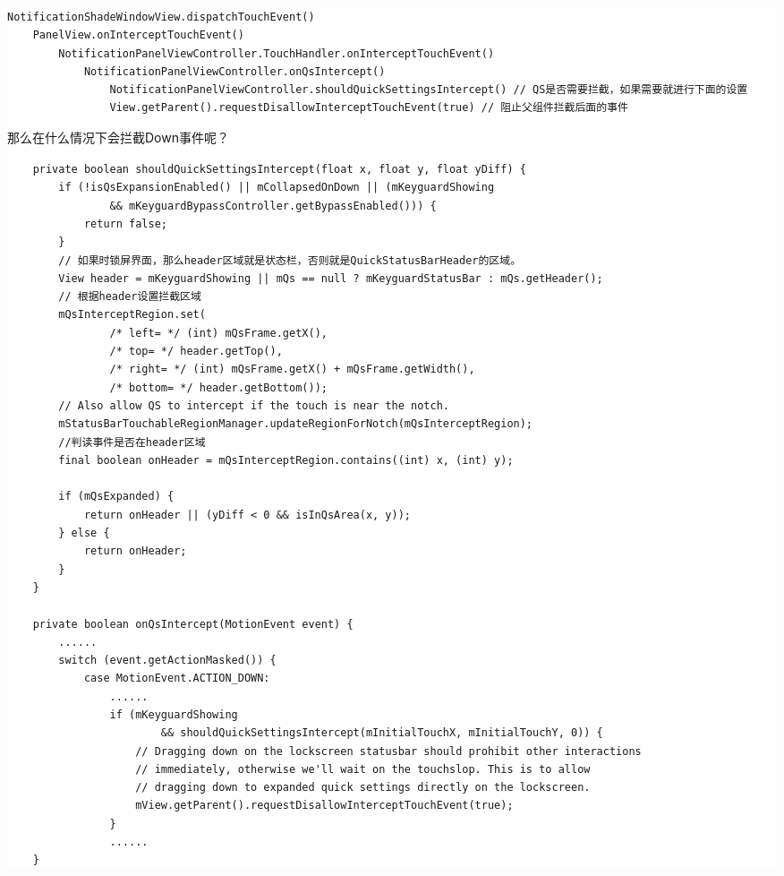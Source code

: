 ```
NotificationShadeWindowView.dispatchTouchEvent()
    PanelView.onInterceptTouchEvent()
        NotificationPanelViewController.TouchHandler.onInterceptTouchEvent()
            NotificationPanelViewController.onQsIntercept()
                NotificationPanelViewController.shouldQuickSettingsIntercept() // QS是否需要拦截，如果需要就进行下面的设置
                View.getParent().requestDisallowInterceptTouchEvent(true) // 阻止父组件拦截后面的事件
```

那么在什么情况下会拦截Down事件呢？

```
    private boolean shouldQuickSettingsIntercept(float x, float y, float yDiff) {
        if (!isQsExpansionEnabled() || mCollapsedOnDown || (mKeyguardShowing
                && mKeyguardBypassController.getBypassEnabled())) {
            return false;
        }
        // 如果时锁屏界面，那么header区域就是状态栏，否则就是QuickStatusBarHeader的区域。
        View header = mKeyguardShowing || mQs == null ? mKeyguardStatusBar : mQs.getHeader();
        // 根据header设置拦截区域
        mQsInterceptRegion.set(
                /* left= */ (int) mQsFrame.getX(),
                /* top= */ header.getTop(),
                /* right= */ (int) mQsFrame.getX() + mQsFrame.getWidth(),
                /* bottom= */ header.getBottom());
        // Also allow QS to intercept if the touch is near the notch.
        mStatusBarTouchableRegionManager.updateRegionForNotch(mQsInterceptRegion);
        //判读事件是否在header区域
        final boolean onHeader = mQsInterceptRegion.contains((int) x, (int) y);

        if (mQsExpanded) {
            return onHeader || (yDiff < 0 && isInQsArea(x, y));
        } else {
            return onHeader;
        }
    }

    private boolean onQsIntercept(MotionEvent event) {
        ......
        switch (event.getActionMasked()) {
            case MotionEvent.ACTION_DOWN:
                ......
                if (mKeyguardShowing
                        && shouldQuickSettingsIntercept(mInitialTouchX, mInitialTouchY, 0)) {
                    // Dragging down on the lockscreen statusbar should prohibit other interactions
                    // immediately, otherwise we'll wait on the touchslop. This is to allow
                    // dragging down to expanded quick settings directly on the lockscreen.
                    mView.getParent().requestDisallowInterceptTouchEvent(true);
                }
                ......
    }
```
